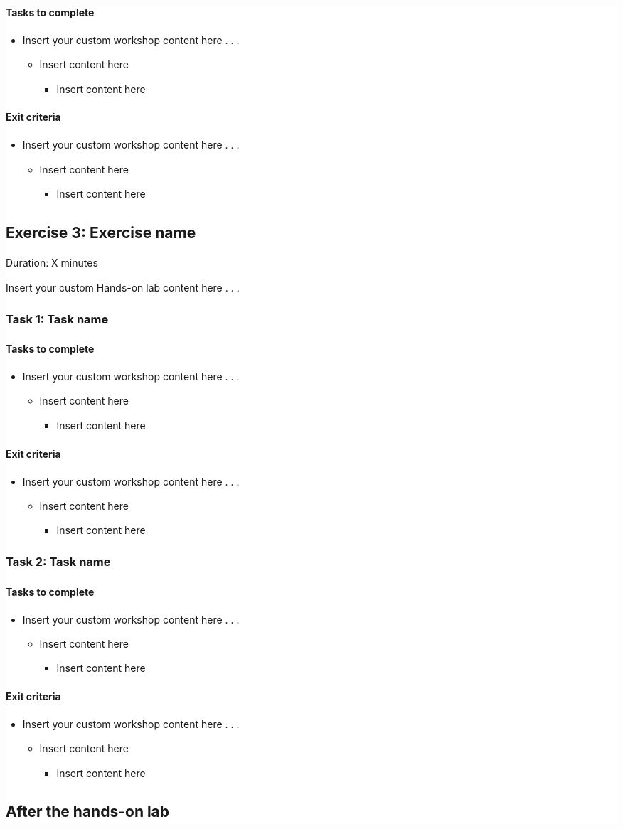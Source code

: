 #### Tasks to complete

- Insert your custom workshop content here . . .

  - Insert content here

    - Insert content here

#### Exit criteria

- Insert your custom workshop content here . . .

  - Insert content here

    - Insert content here

## Exercise 3: Exercise name

Duration: X minutes

Insert your custom Hands-on lab content here . . .

### Task 1: Task name

#### Tasks to complete

- Insert your custom workshop content here . . .

  - Insert content here

    - Insert content here

#### Exit criteria

- Insert your custom workshop content here . . .

  - Insert content here

    - Insert content here

### Task 2: Task name

#### Tasks to complete

- Insert your custom workshop content here . . .

  - Insert content here

    - Insert content here

#### Exit criteria

- Insert your custom workshop content here . . .

  - Insert content here

    - Insert content here

## After the hands-on lab
